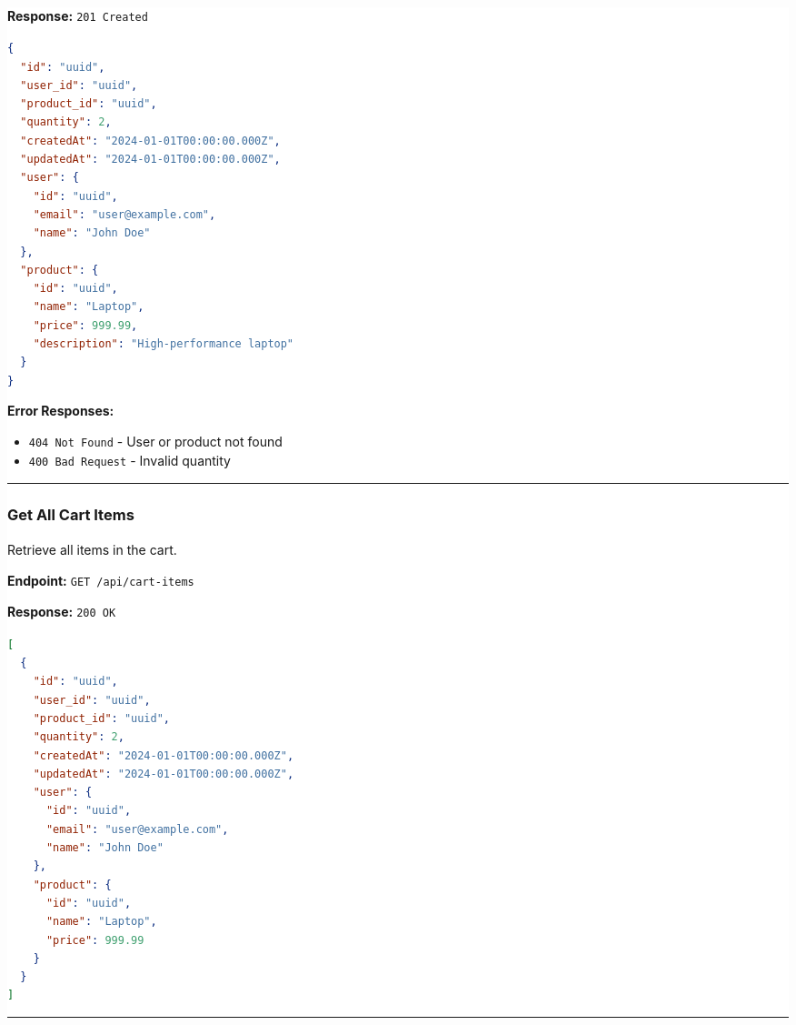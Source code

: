 **Response:** `201 Created`
```json
{
  "id": "uuid",
  "user_id": "uuid",
  "product_id": "uuid",
  "quantity": 2,
  "createdAt": "2024-01-01T00:00:00.000Z",
  "updatedAt": "2024-01-01T00:00:00.000Z",
  "user": {
    "id": "uuid",
    "email": "user@example.com",
    "name": "John Doe"
  },
  "product": {
    "id": "uuid",
    "name": "Laptop",
    "price": 999.99,
    "description": "High-performance laptop"
  }
}
```

**Error Responses:**
- `404 Not Found` - User or product not found
- `400 Bad Request` - Invalid quantity

---

### Get All Cart Items
Retrieve all items in the cart.

**Endpoint:** `GET /api/cart-items`

**Response:** `200 OK`
```json
[
  {
    "id": "uuid",
    "user_id": "uuid",
    "product_id": "uuid",
    "quantity": 2,
    "createdAt": "2024-01-01T00:00:00.000Z",
    "updatedAt": "2024-01-01T00:00:00.000Z",
    "user": {
      "id": "uuid",
      "email": "user@example.com",
      "name": "John Doe"
    },
    "product": {
      "id": "uuid",
      "name": "Laptop",
      "price": 999.99
    }
  }
]
```

---